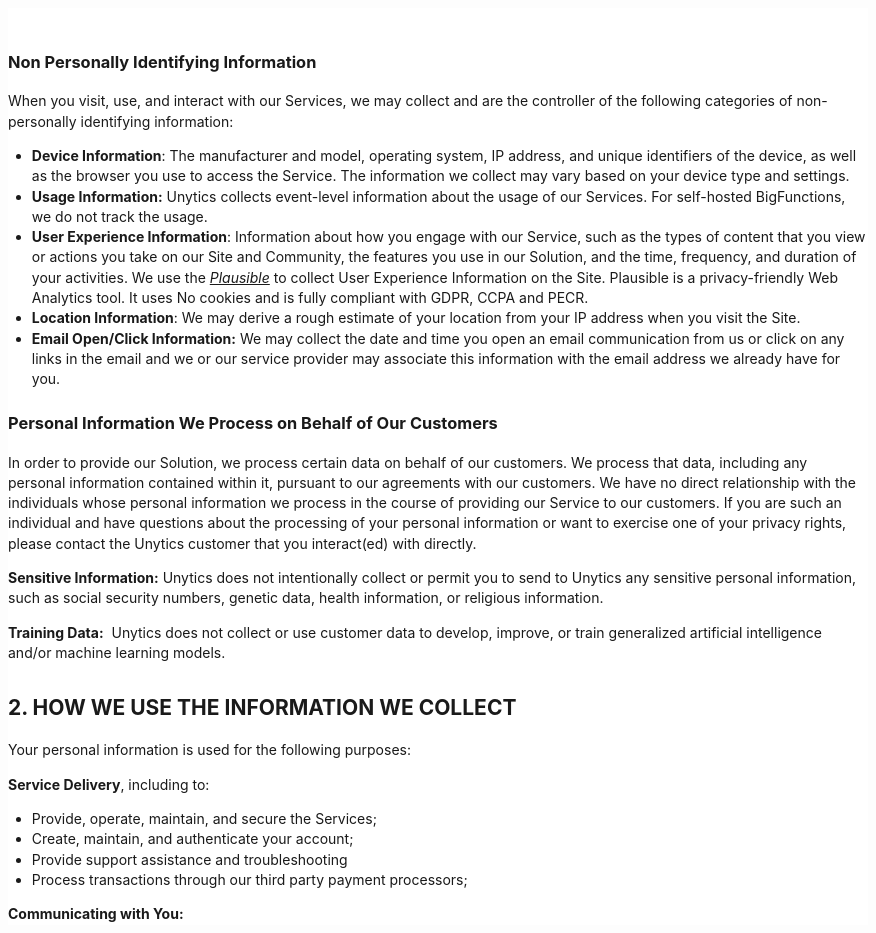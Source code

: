 ‍
### Non Personally Identifying Information

When you visit, use, and interact with our Services, we may collect and are the controller of the following categories of non-personally identifying information:

- **Device Information**: The manufacturer and model, operating system, IP address, and unique identifiers of the device, as well as the browser you use to access the Service. The information we collect may vary based on your device type and settings. 
- **Usage Information:** Unytics collects event-level information about the usage of our Services. For self-hosted BigFunctions, we do not track the usage. 
- **User Experience Information**: Information about how you engage with our Service, such as the types of content that you view or actions you take on our Site and Community, the features you use in our Solution, and the time, frequency, and duration of your activities. We use the [*Plausible*](https://plausible.io/) to collect User Experience Information on the Site. Plausible is a privacy-friendly Web Analytics tool. It uses No cookies and is fully compliant with GDPR, CCPA and PECR.
- **Location Information**: We may derive a rough estimate of your location from your IP address when you visit the Site.
- **Email Open/Click Information:** We may collect the date and time you open an email communication from us or click on any links in the email and we or our service provider may associate this information with the email address we already have for you.



### Personal Information We Process on Behalf of Our Customers

In order to provide our Solution, we process certain data on behalf of our customers. We process that data, including any personal information contained within it, pursuant to our agreements with our customers. We have no direct relationship with the individuals whose personal information we process in the course of providing our Service to our customers. If you are such an individual and have questions about the processing of your personal information or want to exercise one of your privacy rights, please contact the Unytics customer that you interact(ed) with directly.

**Sensitive Information:** Unytics does not intentionally collect or permit you to send to Unytics any sensitive personal information, such as social security numbers, genetic data, health information, or religious information. 

**Training Data:**  Unytics does not collect or use customer data to develop, improve, or train generalized artificial intelligence and/or machine learning models.  


## 2. HOW WE USE THE INFORMATION WE COLLECT

Your personal information is used for the following purposes:

**Service Delivery**, including to:

- Provide, operate, maintain, and secure the Services;
- Create, maintain, and authenticate your account; 
- Provide support assistance and troubleshooting
- Process transactions through our third party payment processors; 

**Communicating with You:** 
